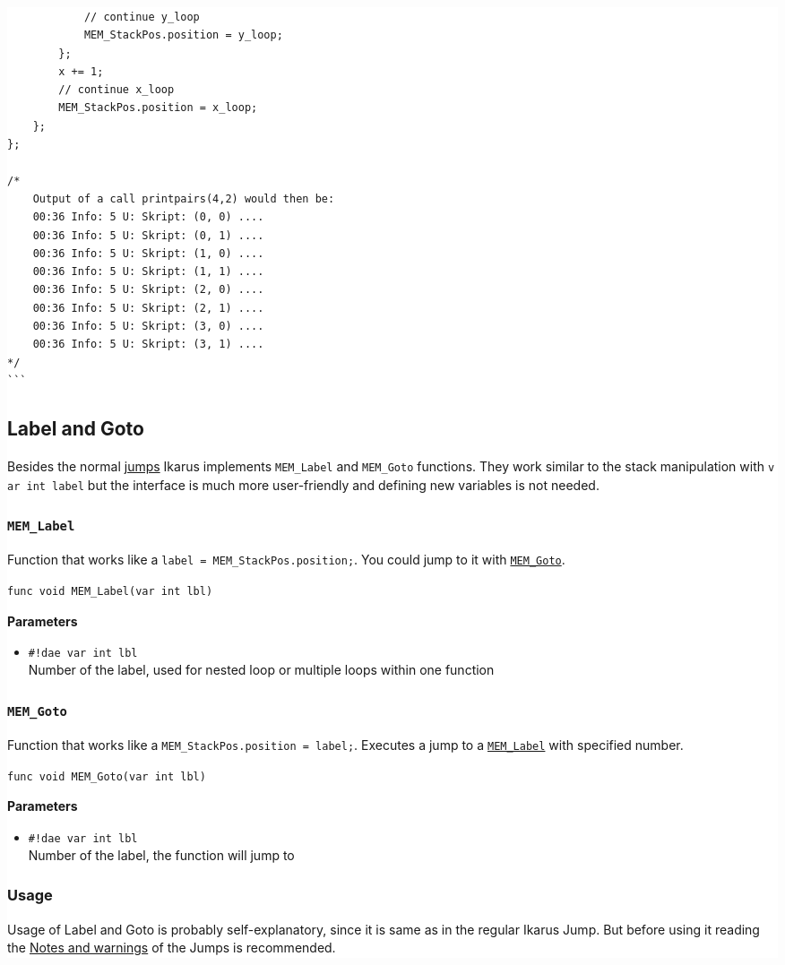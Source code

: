 
                // continue y_loop 
                MEM_StackPos.position = y_loop;
            };
            x += 1;
            // continue x_loop
            MEM_StackPos.position = x_loop;
        };
    };

    /*
        Output of a call printpairs(4,2) would then be: 
        00:36 Info: 5 U: Skript: (0, 0) .... 
        00:36 Info: 5 U: Skript: (0, 1) .... 
        00:36 Info: 5 U: Skript: (1, 0) .... 
        00:36 Info: 5 U: Skript: (1, 1) .... 
        00:36 Info: 5 U: Skript: (2, 0) .... 
        00:36 Info: 5 U: Skript: (2, 1) .... 
        00:36 Info: 5 U: Skript: (3, 0) .... 
        00:36 Info: 5 U: Skript: (3, 1) .... 
    */
    ```

## Label and Goto

Besides the normal [jumps](#jumps) Ikarus implements `MEM_Label` and `MEM_Goto` functions. They work similar to the stack manipulation with `var int label` but the interface is much more user-friendly and defining new variables is not needed.

### `MEM_Label`
Function that works like a `label = MEM_StackPos.position;`. You could jump to it with [`MEM_Goto`](#mem_goto).
```dae
func void MEM_Label(var int lbl)
```
**Parameters**

- `#!dae var int lbl`   
    Number of the label, used for nested loop or multiple loops within one function

### `MEM_Goto`
Function that works like a `MEM_StackPos.position = label;`. Executes a jump to a [`MEM_Label`](#mem_label) with specified number.
```dae
func void MEM_Goto(var int lbl)
```
**Parameters**

- `#!dae var int lbl`   
    Number of the label, the function will jump to

### Usage
Usage of Label and Goto is probably self-explanatory, since it is same as in the regular Ikarus Jump. But before using it reading the [Notes and warnings](#notes-and-warnings) of the Jumps is recommended.
